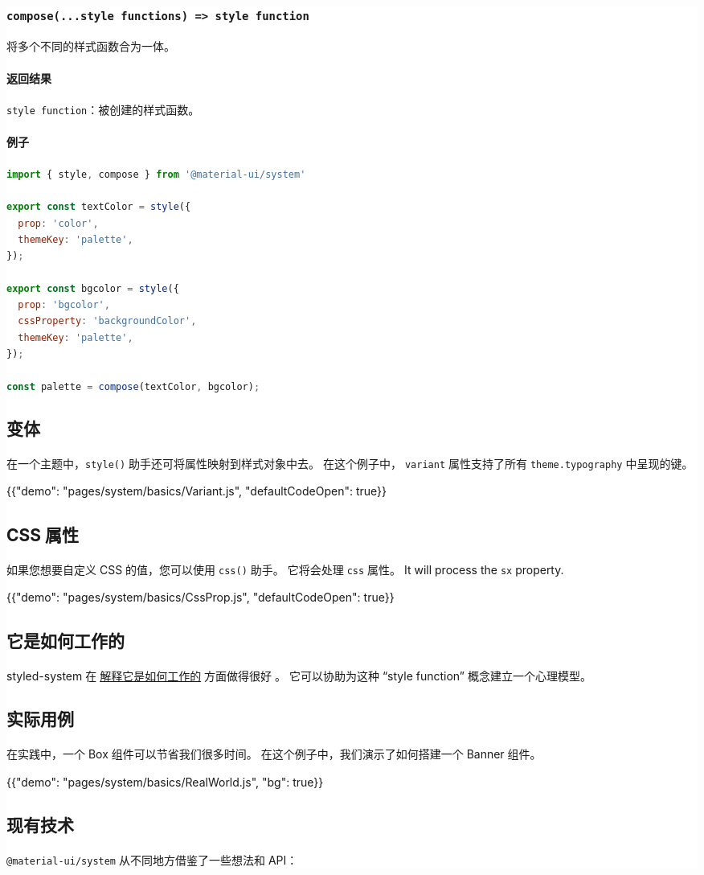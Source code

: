 ### `compose(...style functions) => style function`

将多个不同的样式函数合为一体。

#### 返回结果

`style function`：被创建的样式函数。

#### 例子

```js
import { style, compose } from '@material-ui/system'

export const textColor = style({
  prop: 'color',
  themeKey: 'palette',
});

export const bgcolor = style({
  prop: 'bgcolor',
  cssProperty: 'backgroundColor',
  themeKey: 'palette',
});

const palette = compose(textColor, bgcolor);
```

## 变体

在一个主题中，`style()` 助手还可将属性映射到样式对象中去。 在这个例子中， `variant` 属性支持了所有 `theme.typography` 中呈现的键。

{{"demo": "pages/system/basics/Variant.js", "defaultCodeOpen": true}}

## CSS 属性

如果您想要自定义 CSS 的值，您可以使用 `css()` 助手。 它将会处理 `css` 属性。 It will process the `sx` property.

{{"demo": "pages/system/basics/CssProp.js", "defaultCodeOpen": true}}

## 它是如何工作的

styled-system 在 [解释它是如何工作的](https://github.com/jxnblk/styled-system/blob/master/docs/how-it-works.md#how-it-works) 方面做得很好 。 它可以协助为这种 “style function” 概念建立一个心理模型。

## 实际用例

在实践中，一个 Box 组件可以节省我们很多时间。 在这个例子中，我们演示了如何搭建一个 Banner 组件。

{{"demo": "pages/system/basics/RealWorld.js", "bg": true}}

## 现有技术

`@material-ui/system` 从不同地方借鉴了一些想法和 API：
